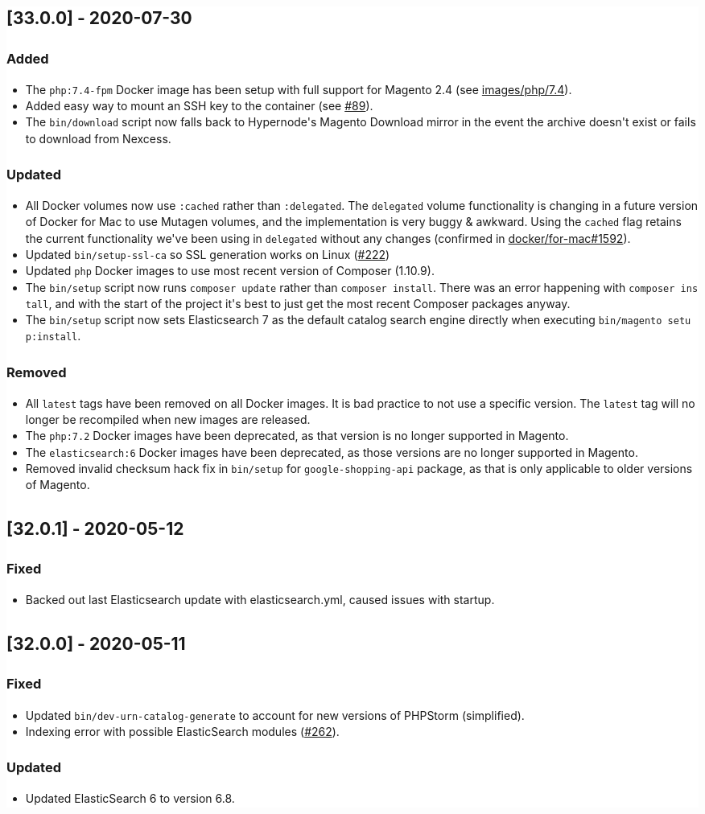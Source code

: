 ## [33.0.0] - 2020-07-30

### Added
- The `php:7.4-fpm` Docker image has been setup with full support for Magento 2.4 (see [images/php/7.4](https://github.com/markshust/docker-magento/tree/master/images/php/7.4)).
- Added easy way to mount an SSH key to the container (see [#89](https://github.com/markshust/docker-magento/issues/89)).
- The `bin/download` script now falls back to Hypernode's Magento Download mirror in the event the archive doesn't exist or fails to download from Nexcess.

### Updated
- All Docker volumes now use `:cached` rather than `:delegated`. The `delegated` volume functionality is changing in a future version of Docker for Mac to use Mutagen volumes, and the implementation is very buggy & awkward. Using the `cached` flag retains the current functionality we've been using in `delegated` without any changes (confirmed in [docker/for-mac#1592](https://github.com/docker/for-mac/issues/1592#issuecomment-662504816)).
- Updated `bin/setup-ssl-ca` so SSL generation works on Linux ([#222](https://github.com/markshust/docker-magento/issues/222))
- Updated `php` Docker images to use most recent version of Composer (1.10.9).
- The `bin/setup` script now runs `composer update` rather than `composer install`. There was an error happening with `composer install`, and with the start of the project it's best to just get the most recent Composer packages anyway.
- The `bin/setup` script now sets Elasticsearch 7 as the default catalog search engine directly when executing `bin/magento setup:install`.

### Removed
- All `latest` tags have been removed on all Docker images. It is bad practice to not use a specific version. The `latest` tag will no longer be recompiled when new images are released.
- The `php:7.2` Docker images have been deprecated, as that version is no longer supported in Magento.
- The `elasticsearch:6` Docker images have been deprecated, as those versions are no longer supported in Magento.
- Removed invalid checksum hack fix in `bin/setup` for `google-shopping-api` package, as that is only applicable to older versions of Magento.

## [32.0.1] - 2020-05-12

### Fixed
- Backed out last Elasticsearch update with elasticsearch.yml, caused issues with startup.

## [32.0.0] - 2020-05-11

### Fixed
- Updated `bin/dev-urn-catalog-generate` to account for new versions of PHPStorm (simplified).
- Indexing error with possible ElasticSearch modules ([#262](https://github.com/markshust/docker-magento/issues/262)).

### Updated
- Updated ElasticSearch 6 to version 6.8.
